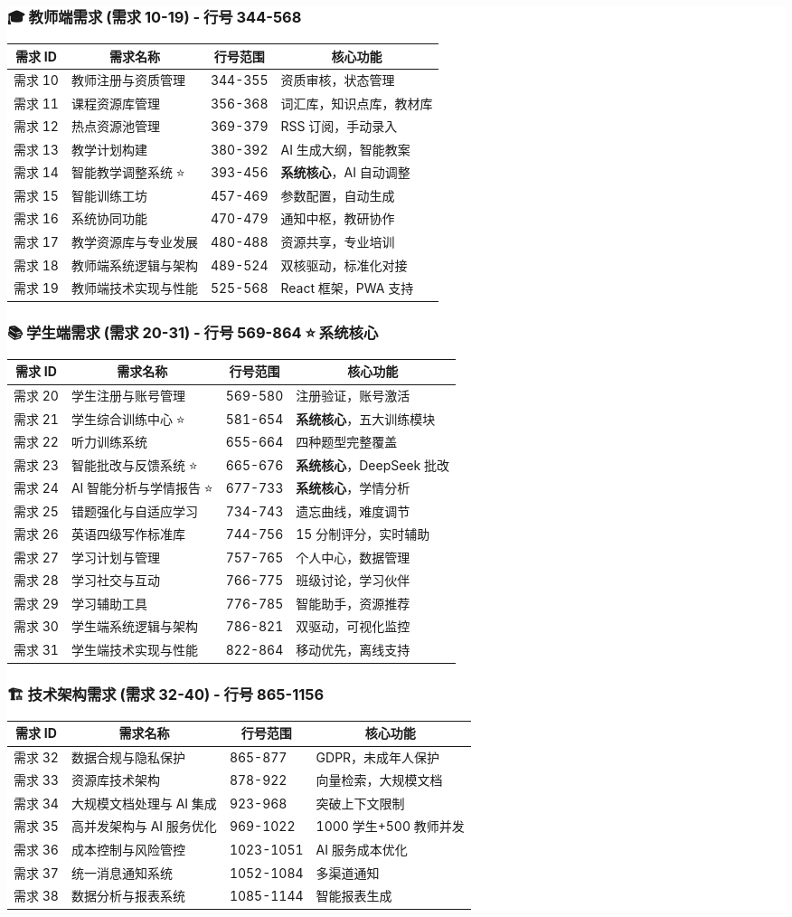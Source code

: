 ### 🎓 教师端需求 (需求 10-19) - 行号 344-568

| 需求 ID | 需求名称             | 行号范围 | 核心功能                  |
| ------- | -------------------- | -------- | ------------------------- |
| 需求 10 | 教师注册与资质管理   | 344-355  | 资质审核，状态管理        |
| 需求 11 | 课程资源库管理       | 356-368  | 词汇库，知识点库，教材库  |
| 需求 12 | 热点资源池管理       | 369-379  | RSS 订阅，手动录入        |
| 需求 13 | 教学计划构建         | 380-392  | AI 生成大纲，智能教案     |
| 需求 14 | 智能教学调整系统 ⭐  | 393-456  | **系统核心**，AI 自动调整 |
| 需求 15 | 智能训练工坊         | 457-469  | 参数配置，自动生成        |
| 需求 16 | 系统协同功能         | 470-479  | 通知中枢，教研协作        |
| 需求 17 | 教学资源库与专业发展 | 480-488  | 资源共享，专业培训        |
| 需求 18 | 教师端系统逻辑与架构 | 489-524  | 双核驱动，标准化对接      |
| 需求 19 | 教师端技术实现与性能 | 525-568  | React 框架，PWA 支持      |

### 📚 学生端需求 (需求 20-31) - 行号 569-864 ⭐ 系统核心

| 需求 ID | 需求名称                 | 行号范围 | 核心功能                    |
| ------- | ------------------------ | -------- | --------------------------- |
| 需求 20 | 学生注册与账号管理       | 569-580  | 注册验证，账号激活          |
| 需求 21 | 学生综合训练中心 ⭐      | 581-654  | **系统核心**，五大训练模块  |
| 需求 22 | 听力训练系统             | 655-664  | 四种题型完整覆盖            |
| 需求 23 | 智能批改与反馈系统 ⭐    | 665-676  | **系统核心**，DeepSeek 批改 |
| 需求 24 | AI 智能分析与学情报告 ⭐ | 677-733  | **系统核心**，学情分析      |
| 需求 25 | 错题强化与自适应学习     | 734-743  | 遗忘曲线，难度调节          |
| 需求 26 | 英语四级写作标准库       | 744-756  | 15 分制评分，实时辅助       |
| 需求 27 | 学习计划与管理           | 757-765  | 个人中心，数据管理          |
| 需求 28 | 学习社交与互动           | 766-775  | 班级讨论，学习伙伴          |
| 需求 29 | 学习辅助工具             | 776-785  | 智能助手，资源推荐          |
| 需求 30 | 学生端系统逻辑与架构     | 786-821  | 双驱动，可视化监控          |
| 需求 31 | 学生端技术实现与性能     | 822-864  | 移动优先，离线支持          |

### 🏗️ 技术架构需求 (需求 32-40) - 行号 865-1156

| 需求 ID | 需求名称                 | 行号范围  | 核心功能               |
| ------- | ------------------------ | --------- | ---------------------- |
| 需求 32 | 数据合规与隐私保护       | 865-877   | GDPR，未成年人保护     |
| 需求 33 | 资源库技术架构           | 878-922   | 向量检索，大规模文档   |
| 需求 34 | 大规模文档处理与 AI 集成 | 923-968   | 突破上下文限制         |
| 需求 35 | 高并发架构与 AI 服务优化 | 969-1022  | 1000 学生+500 教师并发 |
| 需求 36 | 成本控制与风险管控       | 1023-1051 | AI 服务成本优化        |
| 需求 37 | 统一消息通知系统         | 1052-1084 | 多渠道通知             |
| 需求 38 | 数据分析与报表系统       | 1085-1144 | 智能报表生成           |